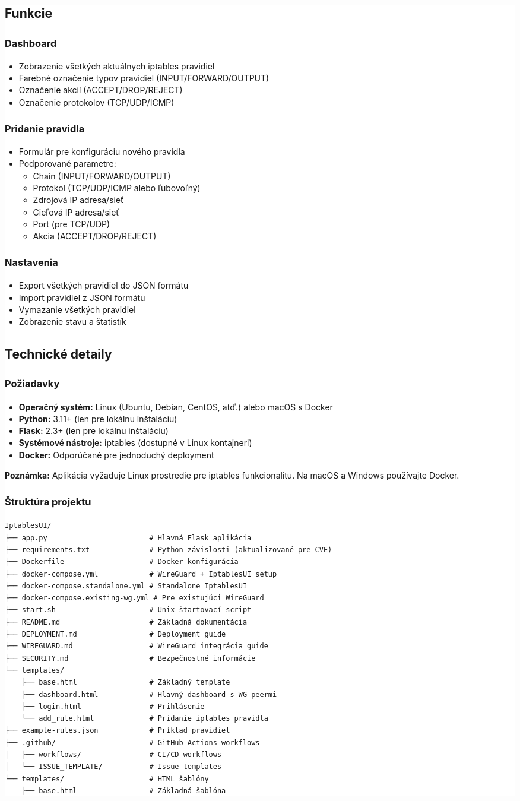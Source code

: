 ## Funkcie

### Dashboard
- Zobrazenie všetkých aktuálnych iptables pravidiel
- Farebné označenie typov pravidiel (INPUT/FORWARD/OUTPUT)
- Označenie akcií (ACCEPT/DROP/REJECT)
- Označenie protokolov (TCP/UDP/ICMP)

### Pridanie pravidla
- Formulár pre konfiguráciu nového pravidla
- Podporované parametre:
  - Chain (INPUT/FORWARD/OUTPUT)
  - Protokol (TCP/UDP/ICMP alebo ľubovoľný)
  - Zdrojová IP adresa/sieť
  - Cieľová IP adresa/sieť
  - Port (pre TCP/UDP)
  - Akcia (ACCEPT/DROP/REJECT)

### Nastavenia
- Export všetkých pravidiel do JSON formátu
- Import pravidiel z JSON formátu
- Vymazanie všetkých pravidiel
- Zobrazenie stavu a štatistík

## Technické detaily

### Požiadavky
- **Operačný systém:** Linux (Ubuntu, Debian, CentOS, atď.) alebo macOS s Docker
- **Python:** 3.11+ (len pre lokálnu inštaláciu)
- **Flask:** 2.3+ (len pre lokálnu inštaláciu)
- **Systémové nástroje:** iptables (dostupné v Linux kontajneri)
- **Docker:** Odporúčané pre jednoduchý deployment

**Poznámka:** Aplikácia vyžaduje Linux prostredie pre iptables funkcionalitu. Na macOS a Windows používajte Docker.

### Štruktúra projektu
```
IptablesUI/
├── app.py                        # Hlavná Flask aplikácia
├── requirements.txt              # Python závislosti (aktualizované pre CVE)
├── Dockerfile                    # Docker konfigurácia
├── docker-compose.yml            # WireGuard + IptablesUI setup
├── docker-compose.standalone.yml # Standalone IptablesUI
├── docker-compose.existing-wg.yml # Pre existujúci WireGuard
├── start.sh                      # Unix štartovací script
├── README.md                     # Základná dokumentácia
├── DEPLOYMENT.md                 # Deployment guide
├── WIREGUARD.md                  # WireGuard integrácia guide
├── SECURITY.md                   # Bezpečnostné informácie
└── templates/
    ├── base.html                 # Základný template
    ├── dashboard.html            # Hlavný dashboard s WG peermi
    ├── login.html                # Prihlásenie
    └── add_rule.html             # Pridanie iptables pravidla
├── example-rules.json            # Príklad pravidiel
├── .github/                      # GitHub Actions workflows
│   ├── workflows/                # CI/CD workflows
│   └── ISSUE_TEMPLATE/           # Issue templates
└── templates/                    # HTML šablóny
    ├── base.html                 # Základná šablóna
```
